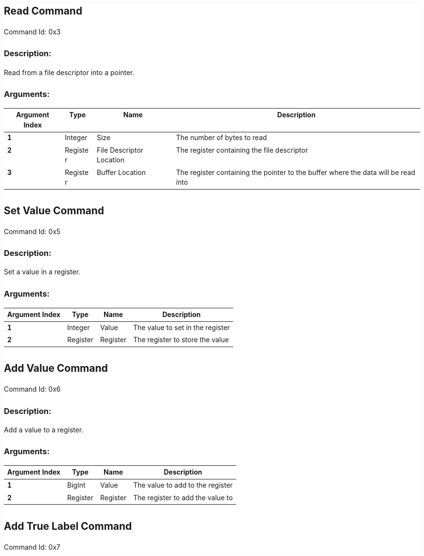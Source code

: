## Read Command

Command Id: 0x3

### Description:
Read from a file descriptor into a pointer.

### Arguments:
| Argument Index | Type | Name | Description |
|---------|---------|----------|----------|
| **1** | Integer | Size | The number of bytes to read |
| **2** | Register | File Descriptor Location | The register containing the file descriptor |
| **3** | Register | Buffer Location | The register containing the pointer to the buffer where the data will be read into |

## Set Value Command

Command Id: 0x5

### Description:
Set a value in a register.

### Arguments:
| Argument Index | Type | Name | Description |
|---------|---------|----------|----------|
| **1** | Integer | Value | The value to set in the register |
| **2** | Register | Register | The register to store the value |

## Add Value Command

Command Id: 0x6

### Description:
Add a value to a register.

### Arguments:
| Argument Index | Type | Name | Description |
|---------|---------|----------|----------|
| **1** | BigInt | Value | The value to add to the register |
| **2** | Register | Register | The register to add the value to |

## Add True Label Command

Command Id: 0x7
